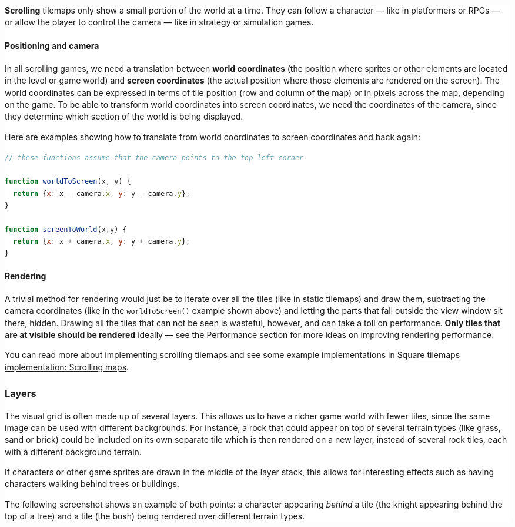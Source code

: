 **Scrolling** tilemaps only show a small portion of the world at a time. They can follow a character — like in platformers or RPGs — or allow the player to control the camera — like in strategy or simulation games.

#### Positioning and camera

In all scrolling games, we need a translation between **world coordinates** (the position where sprites or other elements are located in the level or game world) and **screen coordinates** (the actual position where those elements are rendered on the screen). The world coordinates can be expressed in terms of tile position (row and column of the map) or in pixels across the map, depending on the game. To be able to transform world coordinates into screen coordinates, we need the coordinates of the camera, since they determine which section of the world is being displayed.

Here are examples showing how to translate from world coordinates to screen coordinates and back again:

```js
// these functions assume that the camera points to the top left corner

function worldToScreen(x, y) {
  return {x: x - camera.x, y: y - camera.y};
}

function screenToWorld(x,y) {
  return {x: x + camera.x, y: y + camera.y};
}
```

#### Rendering

A trivial method for rendering would just be to iterate over all the tiles (like in static tilemaps) and draw them, subtracting the camera coordinates (like in the `worldToScreen()` example shown above) and letting the parts that fall outside the view window sit there, hidden. Drawing all the tiles that can not be seen is wasteful, however, and can take a toll on performance. **Only tiles that are at visible should be rendered** ideally — see the [Performance](#performance) section for more ideas on improving rendering performance.

You can read more about implementing scrolling tilemaps and see some example implementations in [Square tilemaps implementation: Scrolling maps](/en-US/docs/Games/Techniques/Tilemaps/Square_tilemaps_implementation:_Scrolling_maps).

### Layers

The visual grid is often made up of several layers. This allows us to have a richer game world with fewer tiles, since the same image can be used with different backgrounds. For instance, a rock that could appear on top of several terrain types (like grass, sand or brick) could be included on its own separate tile which is then rendered on a new layer, instead of several rock tiles, each with a different background terrain.

If characters or other game sprites are drawn in the middle of the layer stack, this allows for interesting effects such as having characters walking behind trees or buildings.

The following screenshot shows an example of both points: a character appearing _behind_ a tile (the knight appearing behind the top of a tree) and a tile (the bush) being rendered over different terrain types.
